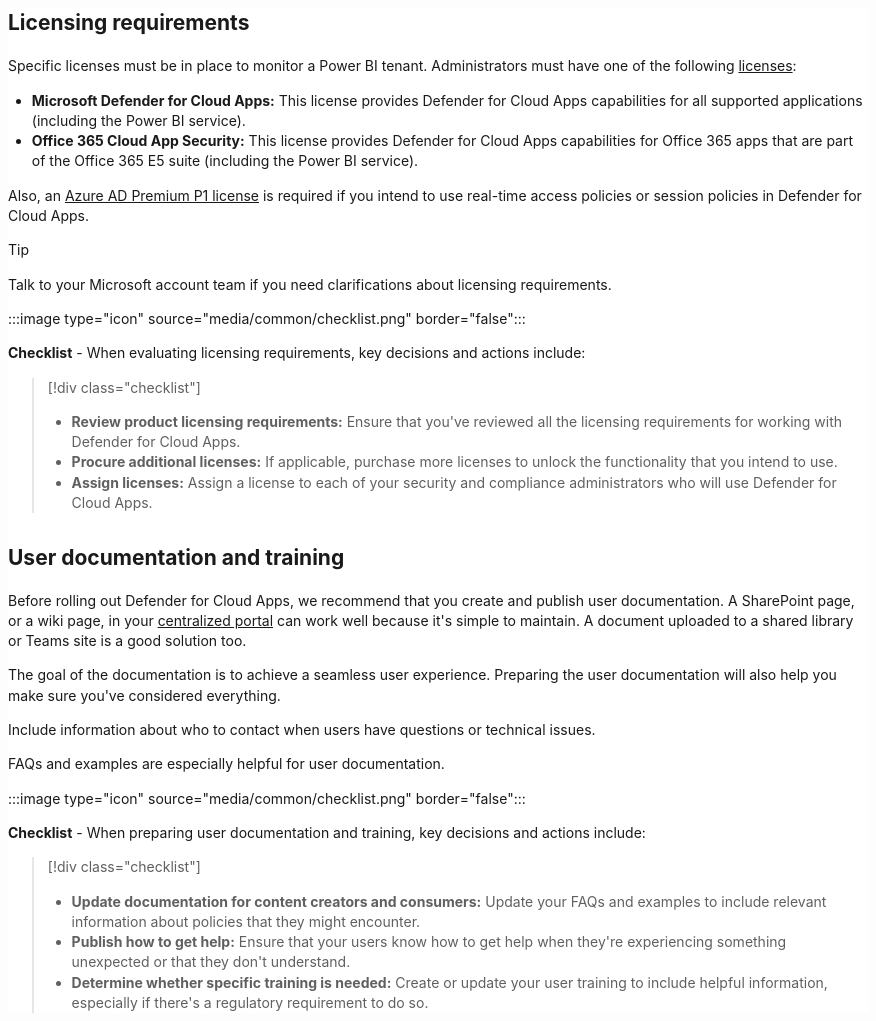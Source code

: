 ## Licensing requirements

Specific licenses must be in place to monitor a Power BI tenant. Administrators must have one of the following [licenses](/power-bi/enterprise/service-security-using-defender-for-cloud-apps-controls#defender-for-cloud-apps-licensing):

- **Microsoft Defender for Cloud Apps:** This license provides Defender for Cloud Apps capabilities for all supported applications (including the Power BI service).
- **Office 365 Cloud App Security:** This license provides Defender for Cloud Apps capabilities for Office 365 apps that are part of the Office 365 E5 suite (including the Power BI service).

Also, an [Azure AD Premium P1 license](/azure/active-directory/fundamentals/active-directory-whatis#what-are-the-azure-ad-licenses) is required if you intend to use real-time access policies or session policies in Defender for Cloud Apps.

>[!TIP]
> Talk to your Microsoft account team if you need clarifications about licensing requirements.

:::image type="icon" source="media/common/checklist.png" border="false":::

**Checklist** - When evaluating licensing requirements, key decisions and actions include:

> [!div class="checklist"]
> - **Review product licensing requirements:** Ensure that you've reviewed all the licensing requirements for working with Defender for Cloud Apps.
> - **Procure additional licenses:** If applicable, purchase more licenses to unlock the functionality that you intend to use.
> - **Assign licenses:** Assign a license to each of your security and compliance administrators who will use Defender for Cloud Apps.

## User documentation and training

Before rolling out Defender for Cloud Apps, we recommend that you create and publish user documentation. A SharePoint page, or a wiki page, in your [centralized portal](powerbi-adoption-roadmap-mentoring-and-user-enablement.md#centralized-portal) can work well because it's simple to maintain. A document uploaded to a shared library or Teams site is a good solution too.

The goal of the documentation is to achieve a seamless user experience. Preparing the user documentation will also help you make sure you've considered everything.

Include information about who to contact when users have questions or technical issues.

FAQs and examples are especially helpful for user documentation.

:::image type="icon" source="media/common/checklist.png" border="false":::

**Checklist** - When preparing user documentation and training, key decisions and actions include:

> [!div class="checklist"]
> - **Update documentation for content creators and consumers:** Update your FAQs and examples to include relevant information about policies that they might encounter.
> - **Publish how to get help:** Ensure that your users know how to get help when they're experiencing something unexpected or that they don't understand.
> - **Determine whether specific training is needed:** Create or update your user training to include helpful information, especially if there's a regulatory requirement to do so.
